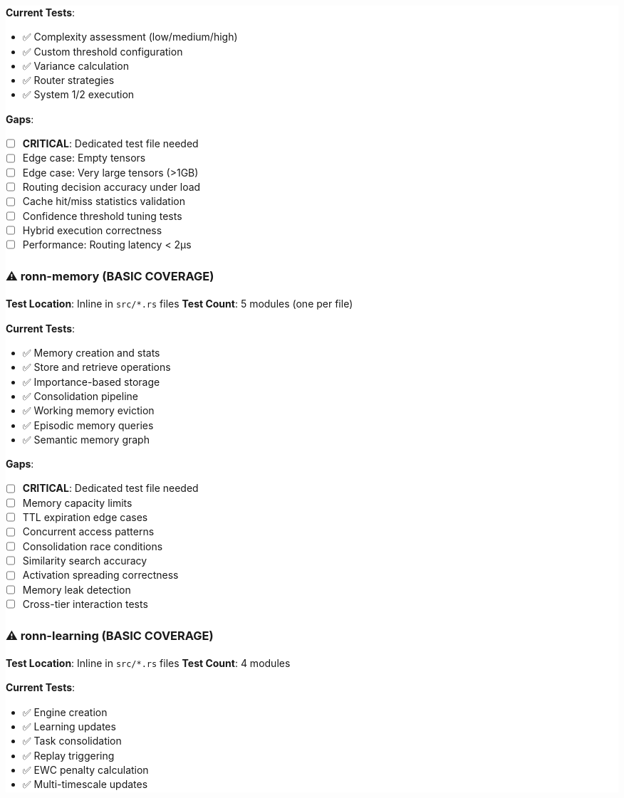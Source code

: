 **Current Tests**:
- ✅ Complexity assessment (low/medium/high)
- ✅ Custom threshold configuration
- ✅ Variance calculation
- ✅ Router strategies
- ✅ System 1/2 execution

**Gaps**:
- [ ] **CRITICAL**: Dedicated test file needed
- [ ] Edge case: Empty tensors
- [ ] Edge case: Very large tensors (>1GB)
- [ ] Routing decision accuracy under load
- [ ] Cache hit/miss statistics validation
- [ ] Confidence threshold tuning tests
- [ ] Hybrid execution correctness
- [ ] Performance: Routing latency < 2µs

### ⚠️ ronn-memory (BASIC COVERAGE)
**Test Location**: Inline in `src/*.rs` files
**Test Count**: 5 modules (one per file)

**Current Tests**:
- ✅ Memory creation and stats
- ✅ Store and retrieve operations
- ✅ Importance-based storage
- ✅ Consolidation pipeline
- ✅ Working memory eviction
- ✅ Episodic memory queries
- ✅ Semantic memory graph

**Gaps**:
- [ ] **CRITICAL**: Dedicated test file needed
- [ ] Memory capacity limits
- [ ] TTL expiration edge cases
- [ ] Concurrent access patterns
- [ ] Consolidation race conditions
- [ ] Similarity search accuracy
- [ ] Activation spreading correctness
- [ ] Memory leak detection
- [ ] Cross-tier interaction tests

### ⚠️ ronn-learning (BASIC COVERAGE)
**Test Location**: Inline in `src/*.rs` files
**Test Count**: 4 modules

**Current Tests**:
- ✅ Engine creation
- ✅ Learning updates
- ✅ Task consolidation
- ✅ Replay triggering
- ✅ EWC penalty calculation
- ✅ Multi-timescale updates
